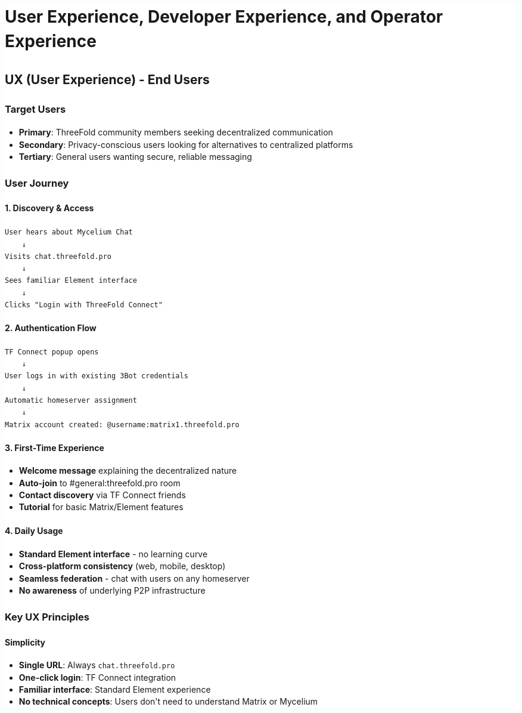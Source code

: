 # User Experience, Developer Experience, and Operator Experience

## UX (User Experience) - End Users

### Target Users
- **Primary**: ThreeFold community members seeking decentralized communication
- **Secondary**: Privacy-conscious users looking for alternatives to centralized platforms
- **Tertiary**: General users wanting secure, reliable messaging

### User Journey

#### 1. Discovery & Access
```
User hears about Mycelium Chat
    ↓
Visits chat.threefold.pro
    ↓
Sees familiar Element interface
    ↓
Clicks "Login with ThreeFold Connect"
```

#### 2. Authentication Flow
```
TF Connect popup opens
    ↓
User logs in with existing 3Bot credentials
    ↓
Automatic homeserver assignment
    ↓
Matrix account created: @username:matrix1.threefold.pro
```

#### 3. First-Time Experience
- **Welcome message** explaining the decentralized nature
- **Auto-join** to #general:threefold.pro room
- **Contact discovery** via TF Connect friends
- **Tutorial** for basic Matrix/Element features

#### 4. Daily Usage
- **Standard Element interface** - no learning curve
- **Cross-platform consistency** (web, mobile, desktop)
- **Seamless federation** - chat with users on any homeserver
- **No awareness** of underlying P2P infrastructure

### Key UX Principles

#### Simplicity
- **Single URL**: Always `chat.threefold.pro`
- **One-click login**: TF Connect integration
- **Familiar interface**: Standard Element experience
- **No technical concepts**: Users don't need to understand Matrix or Mycelium
